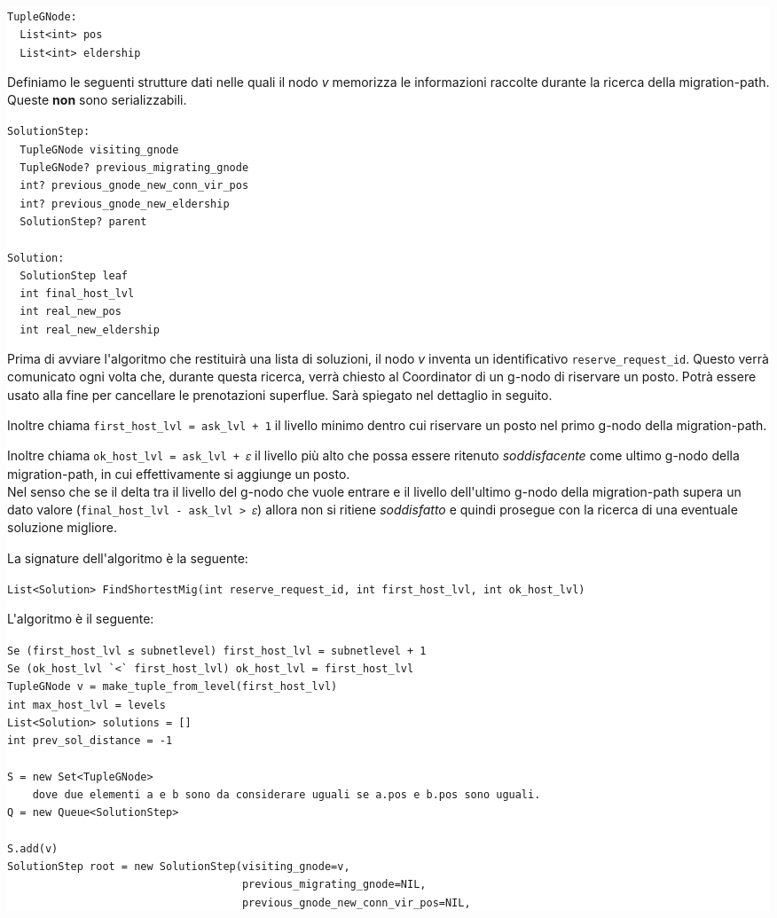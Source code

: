 ```
TupleGNode:
  List<int> pos
  List<int> eldership
```

Definiamo le seguenti strutture dati nelle quali il nodo *v* memorizza le informazioni
raccolte durante la ricerca della migration-path. Queste **non** sono serializzabili.

```
SolutionStep:
  TupleGNode visiting_gnode
  TupleGNode? previous_migrating_gnode
  int? previous_gnode_new_conn_vir_pos
  int? previous_gnode_new_eldership
  SolutionStep? parent

Solution:
  SolutionStep leaf
  int final_host_lvl
  int real_new_pos
  int real_new_eldership
```

Prima di avviare l'algoritmo che restituirà una lista di soluzioni, il nodo *v* inventa un identificativo
`reserve_request_id`. Questo verrà comunicato ogni volta che, durante questa ricerca, verrà chiesto al Coordinator
di un g-nodo di riservare un posto. Potrà essere usato alla fine per cancellare le prenotazioni superflue.
Sarà spiegato nel dettaglio in seguito.

Inoltre chiama `first_host_lvl = ask_lvl + 1` il livello minimo dentro cui riservare un posto nel primo g-nodo della
migration-path.

Inoltre chiama `ok_host_lvl = ask_lvl + 𝜀` il livello più alto che possa essere ritenuto *soddisfacente* come ultimo
g-nodo della migration-path, in cui effettivamente si aggiunge un posto.  
Nel senso che se il delta tra il livello del g-nodo che vuole entrare e il livello dell'ultimo g-nodo della
migration-path supera un dato valore (`final_host_lvl - ask_lvl > 𝜀`) allora non si ritiene *soddisfatto* e quindi prosegue
con la ricerca di una eventuale soluzione migliore.

La signature dell'algoritmo è la seguente:

```
List<Solution> FindShortestMig(int reserve_request_id, int first_host_lvl, int ok_host_lvl)
```

L'algoritmo è il seguente:

```
Se (first_host_lvl ≤ subnetlevel) first_host_lvl = subnetlevel + 1
Se (ok_host_lvl `<` first_host_lvl) ok_host_lvl = first_host_lvl
TupleGNode v = make_tuple_from_level(first_host_lvl)
int max_host_lvl = levels
List<Solution> solutions = []
int prev_sol_distance = -1

S = new Set<TupleGNode>
    dove due elementi a e b sono da considerare uguali se a.pos e b.pos sono uguali.
Q = new Queue<SolutionStep>

S.add(v)
SolutionStep root = new SolutionStep(visiting_gnode=v,
                                     previous_migrating_gnode=NIL,
                                     previous_gnode_new_conn_vir_pos=NIL,
```